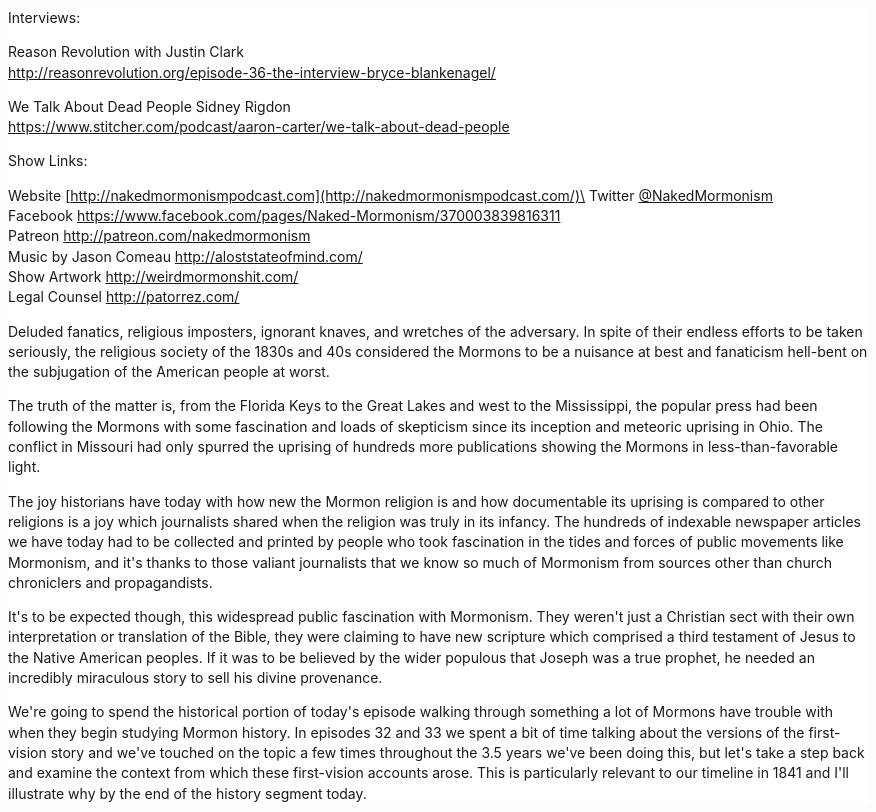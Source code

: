 Interviews:

Reason Revolution with Justin Clark\
<http://reasonrevolution.org/episode-36-the-interview-bryce-blankenagel/>

We Talk About Dead People Sidney Rigdon\
<https://www.stitcher.com/podcast/aaron-carter/we-talk-about-dead-people>

Show Links:

Website [http://nakedmormonismpodcast.com](http://nakedmormonismpodcast.com/)\
Twitter [\@NakedMormonism](https://twitter.com/NakedMormonism)\
Facebook <https://www.facebook.com/pages/Naked-Mormonism/370003839816311>\
Patreon <http://patreon.com/nakedmormonism>\
Music by Jason Comeau <http://aloststateofmind.com/>\
Show Artwork <http://weirdmormonshit.com/>\
Legal Counsel <http://patorrez.com/>

Deluded fanatics, religious imposters, ignorant knaves, and wretches of
the adversary. In spite of their endless efforts to be taken seriously,
the religious society of the 1830s and 40s considered the Mormons to be
a nuisance at best and fanaticism hell-bent on the subjugation of the
American people at worst.

The truth of the matter is, from the Florida Keys to the Great Lakes and
west to the Mississippi, the popular press had been following the
Mormons with some fascination and loads of skepticism since its
inception and meteoric uprising in Ohio. The conflict in Missouri had
only spurred the uprising of hundreds more publications showing the
Mormons in less-than-favorable light.

The joy historians have today with how new the Mormon religion is and
how documentable its uprising is compared to other religions is a joy
which journalists shared when the religion was truly in its infancy. The
hundreds of indexable newspaper articles we have today had to be
collected and printed by people who took fascination in the tides and
forces of public movements like Mormonism, and it's thanks to those
valiant journalists that we know so much of Mormonism from sources other
than church chroniclers and propagandists.

It's to be expected though, this widespread public fascination with
Mormonism. They weren't just a Christian sect with their own
interpretation or translation of the Bible, they were claiming to have
new scripture which comprised a third testament of Jesus to the Native
American peoples. If it was to be believed by the wider populous that
Joseph was a true prophet, he needed an incredibly miraculous story to
sell his divine provenance.

We're going to spend the historical portion of today's episode walking
through something a lot of Mormons have trouble with when they begin
studying Mormon history. In episodes 32 and 33 we spent a bit of time
talking about the versions of the first-vision story and we've touched
on the topic a few times throughout the 3.5 years we've been doing this,
but let's take a step back and examine the context from which these
first-vision accounts arose. This is particularly relevant to our
timeline in 1841 and I'll illustrate why by the end of the history
segment today.
